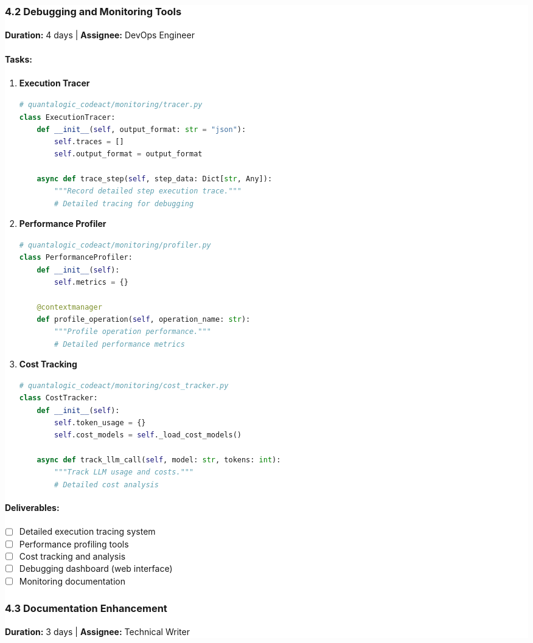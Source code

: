 ### 4.2 Debugging and Monitoring Tools
**Duration:** 4 days | **Assignee:** DevOps Engineer

#### Tasks:
1. **Execution Tracer**
   ```python
   # quantalogic_codeact/monitoring/tracer.py
   class ExecutionTracer:
       def __init__(self, output_format: str = "json"):
           self.traces = []
           self.output_format = output_format
       
       async def trace_step(self, step_data: Dict[str, Any]):
           """Record detailed step execution trace."""
           # Detailed tracing for debugging
   ```

2. **Performance Profiler**
   ```python
   # quantalogic_codeact/monitoring/profiler.py
   class PerformanceProfiler:
       def __init__(self):
           self.metrics = {}
       
       @contextmanager
       def profile_operation(self, operation_name: str):
           """Profile operation performance."""
           # Detailed performance metrics
   ```

3. **Cost Tracking**
   ```python
   # quantalogic_codeact/monitoring/cost_tracker.py
   class CostTracker:
       def __init__(self):
           self.token_usage = {}
           self.cost_models = self._load_cost_models()
       
       async def track_llm_call(self, model: str, tokens: int):
           """Track LLM usage and costs."""
           # Detailed cost analysis
   ```

#### Deliverables:
- [ ] Detailed execution tracing system
- [ ] Performance profiling tools
- [ ] Cost tracking and analysis
- [ ] Debugging dashboard (web interface)
- [ ] Monitoring documentation

### 4.3 Documentation Enhancement
**Duration:** 3 days | **Assignee:** Technical Writer
